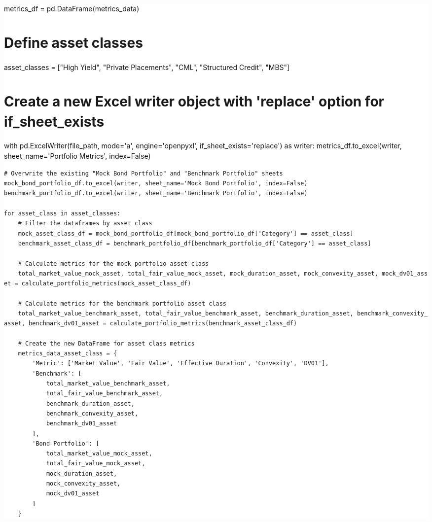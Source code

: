 metrics_df = pd.DataFrame(metrics_data)

# Define asset classes
asset_classes = ["High Yield", "Private Placements", "CML", "Structured Credit", "MBS"]

# Create a new Excel writer object with 'replace' option for if_sheet_exists
with pd.ExcelWriter(file_path, mode='a', engine='openpyxl', if_sheet_exists='replace') as writer:
    metrics_df.to_excel(writer, sheet_name='Portfolio Metrics', index=False)

    # Overwrite the existing "Mock Bond Portfolio" and "Benchmark Portfolio" sheets
    mock_bond_portfolio_df.to_excel(writer, sheet_name='Mock Bond Portfolio', index=False)
    benchmark_portfolio_df.to_excel(writer, sheet_name='Benchmark Portfolio', index=False)

    for asset_class in asset_classes:
        # Filter the dataframes by asset class
        mock_asset_class_df = mock_bond_portfolio_df[mock_bond_portfolio_df['Category'] == asset_class]
        benchmark_asset_class_df = benchmark_portfolio_df[benchmark_portfolio_df['Category'] == asset_class]
        
        # Calculate metrics for the mock portfolio asset class
        total_market_value_mock_asset, total_fair_value_mock_asset, mock_duration_asset, mock_convexity_asset, mock_dv01_asset = calculate_portfolio_metrics(mock_asset_class_df)
        
        # Calculate metrics for the benchmark portfolio asset class
        total_market_value_benchmark_asset, total_fair_value_benchmark_asset, benchmark_duration_asset, benchmark_convexity_asset, benchmark_dv01_asset = calculate_portfolio_metrics(benchmark_asset_class_df)
        
        # Create the new DataFrame for asset class metrics
        metrics_data_asset_class = {
            'Metric': ['Market Value', 'Fair Value', 'Effective Duration', 'Convexity', 'DV01'],
            'Benchmark': [
                total_market_value_benchmark_asset,
                total_fair_value_benchmark_asset,
                benchmark_duration_asset,
                benchmark_convexity_asset,
                benchmark_dv01_asset
            ],
            'Bond Portfolio': [
                total_market_value_mock_asset,
                total_fair_value_mock_asset,
                mock_duration_asset,
                mock_convexity_asset,
                mock_dv01_asset
            ]
        }
        